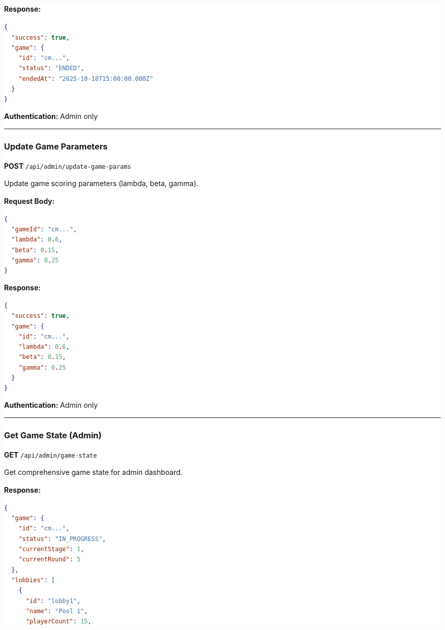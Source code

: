 **Response:**
```json
{
  "success": true,
  "game": {
    "id": "cm...",
    "status": "ENDED",
    "endedAt": "2025-10-18T15:00:00.000Z"
  }
}
```

**Authentication:** Admin only

---

### Update Game Parameters

**POST** `/api/admin/update-game-params`

Update game scoring parameters (lambda, beta, gamma).

**Request Body:**
```json
{
  "gameId": "cm...",
  "lambda": 0.6,
  "beta": 0.15,
  "gamma": 0.25
}
```

**Response:**
```json
{
  "success": true,
  "game": {
    "id": "cm...",
    "lambda": 0.6,
    "beta": 0.15,
    "gamma": 0.25
  }
}
```

**Authentication:** Admin only

---

### Get Game State (Admin)

**GET** `/api/admin/game-state`

Get comprehensive game state for admin dashboard.

**Response:**
```json
{
  "game": {
    "id": "cm...",
    "status": "IN_PROGRESS",
    "currentStage": 1,
    "currentRound": 5
  },
  "lobbies": [
    {
      "id": "lobby1",
      "name": "Pool 1",
      "playerCount": 15,
```